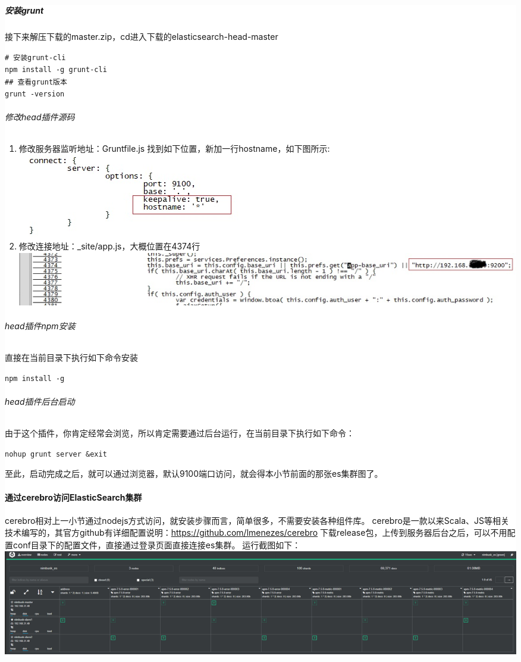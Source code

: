 ##### 安装grunt
接下来解压下载的master.zip，cd进入下载的elasticsearch-head-master
```shell
# 安装grunt-cli
npm install -g grunt-cli
## 查看grunt版本
grunt -version
```
###### 修改head插件源码
1. 修改服务器监听地址：Gruntfile.js
找到如下位置，新加一行hostname，如下图所示:
![modify_gruntjs_file](post/39705835/modify_gruntjs_file.jpg)
2. 修改连接地址：_site/app.js，大概位置在4374行
![modify_app_js](post/39705835/modify_app_js.jpg)

###### head插件npm安装
直接在当前目录下执行如下命令安装
```shell
npm install -g
```
###### head插件后台启动
由于这个插件，你肯定经常会浏览，所以肯定需要通过后台运行，在当前目录下执行如下命令：
```shell
nohup grunt server &exit
```

至此，启动完成之后，就可以通过浏览器，默认9100端口访问，就会得本小节前面的那张es集群图了。

#### 通过cerebro访问ElasticSearch集群
cerebro相对上一小节通过nodejs方式访问，就安装步骤而言，简单很多，不需要安装各种组件库。
cerebro是一款以来Scala、JS等相关技术编写的，其官方github有详细配置说明：https://github.com/lmenezes/cerebro
下载release包，上传到服务器后台之后，可以不用配置conf目录下的配置文件，直接通过登录页面直接连接es集群。
运行截图如下：
![cerebro_run_capture](post/39705835/cerebro_run_capture.jpg)
